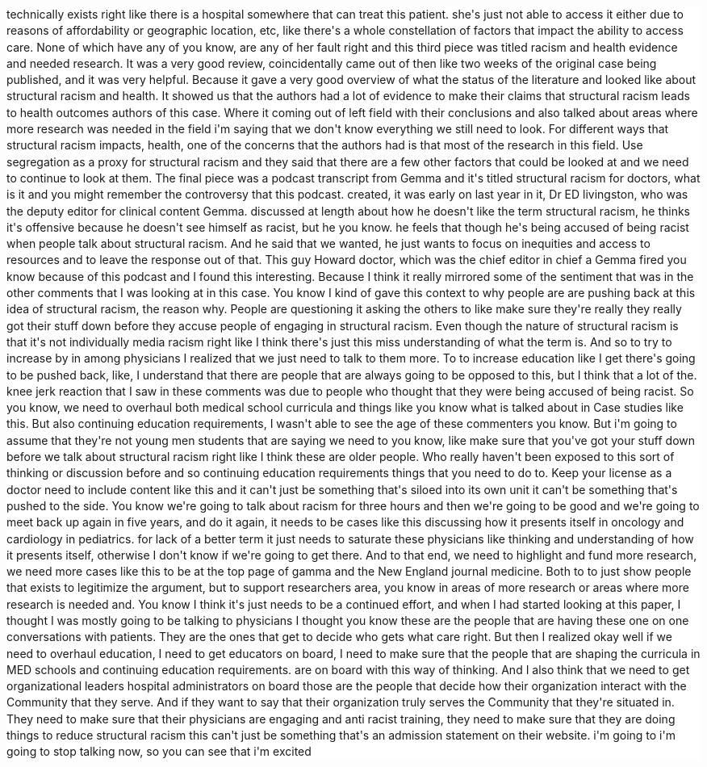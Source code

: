 technically exists right like there is a hospital somewhere that can treat this patient.  she's just not able to access it either due to reasons of affordability or geographic location, etc, like there's a whole constellation of factors that impact the ability to access care.  None of which have any of you know, are any of her fault right and this third piece was titled racism and health evidence and needed research.  It was a very good review, coincidentally came out of then like two weeks of the original case being published, and it was very helpful.  Because it gave a very good overview of what the status of the literature and looked like about structural racism and health.  It showed us that the authors had a lot of evidence to make their claims that structural racism leads to health outcomes authors of this case.  Where it coming out of left field with their conclusions and also talked about areas where more research was needed in the field i'm saying that we don't know everything we still need to look.  For different ways that structural racism impacts, health, one of the concerns that the authors had is that most of the research in this field.  Use segregation as a proxy for structural racism and they said that there are a few other factors that could be looked at and we need to continue to look at them.  The final piece was a podcast transcript from Gemma and it's titled structural racism for doctors, what is it and you might remember the controversy that this podcast.  created, it was early on last year in it, Dr ED livingston, who was the deputy editor for clinical content Gemma.  discussed at length about how he doesn't like the term structural racism, he thinks it's offensive because he doesn't see himself as racist, but he you know.  he feels that though he's being accused of being racist when people talk about structural racism.  And he said that we wanted, he just wants to focus on inequities and access to resources and to leave the response out of that.  This guy Howard doctor, which was the chief editor in chief a Gemma fired you know because of this podcast and I found this interesting.  Because I think it really mirrored some of the sentiment that was in the other comments that I was looking at in this case.  You know I kind of gave this context to why people are are pushing back at this idea of structural racism, the reason why.  People are questioning it asking the others to like make sure they're really they really got their stuff down before they accuse people of engaging in structural racism.  Even though the nature of structural racism is that it's not individually media racism right like I think there's just this miss understanding of what the term is.  And so to try to increase by in among physicians I realized that we just need to talk to them more.  To to increase education like I get there's going to be pushed back, like, I understand that there are people that are always going to be opposed to this, but I think that a lot of the.  knee jerk reaction that I saw in these comments was due to people who thought that they were being accused of being racist.  So you know, we need to overhaul both medical school curricula and things like you know what is talked about in Case studies like this.  But also continuing education requirements, I wasn't able to see the age of these commenters you know.  But i'm going to assume that they're not young men students that are saying we need to you know, like make sure that you've got your stuff down before we talk about structural racism right like I think these are older people.  Who really haven't been exposed to this sort of thinking or discussion before and so continuing education requirements things that you need to do to.  Keep your license as a doctor need to include content like this and it can't just be something that's siloed into its own unit it can't be something that's pushed to the side.  You know we're going to talk about racism for three hours and then we're going to be good and we're going to meet back up again in five years, and do it again, it needs to be cases like this discussing how it presents itself in oncology and cardiology in pediatrics.  for lack of a better term it just needs to saturate these physicians like thinking and understanding of how it presents itself, otherwise I don't know if we're going to get there.  And to that end, we need to highlight and fund more research, we need more cases like this to be at the top page of gamma and the New England journal medicine.  Both to to just show people that exists to legitimize the argument, but to support researchers area, you know in areas of more research or areas where more research is needed and.  You know I think it's just needs to be a continued effort, and when I had started looking at this paper, I thought I was mostly going to be talking to physicians I thought you know these are the people that are having these one on one conversations with patients.  They are the ones that get to decide who gets what care right.  But then I realized okay well if we need to overhaul education, I need to get educators on board, I need to make sure that the people that are shaping the curricula in MED schools and continuing education requirements.  are on board with this way of thinking.  And I also think that we need to get organizational leaders hospital administrators on board those are the people that decide how their organization interact with the Community that they serve.  And if they want to say that their organization truly serves the Community that they're situated in.  They need to make sure that their physicians are engaging and anti racist training, they need to make sure that they are doing things to reduce structural racism this can't just be something that's an admission statement on their website.  i'm going to i'm going to stop talking now, so you can see that i'm excited